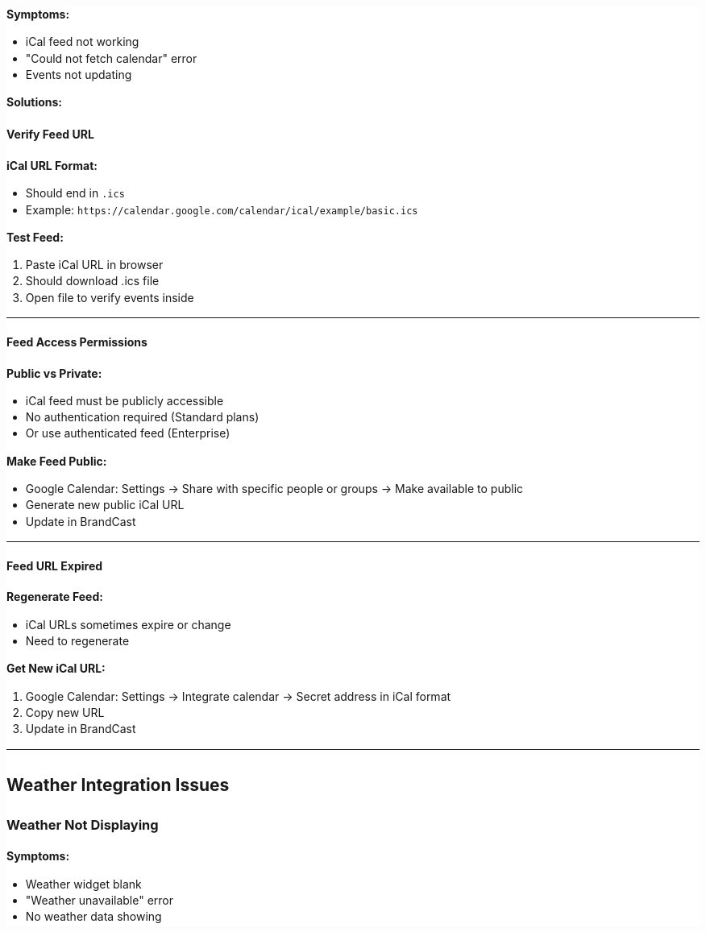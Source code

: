 **Symptoms:**
- iCal feed not working
- "Could not fetch calendar" error
- Events not updating

**Solutions:**

#### Verify Feed URL

**iCal URL Format:**
- Should end in `.ics`
- Example: `https://calendar.google.com/calendar/ical/example/basic.ics`

**Test Feed:**
1. Paste iCal URL in browser
2. Should download .ics file
3. Open file to verify events inside

---

#### Feed Access Permissions

**Public vs Private:**
- iCal feed must be publicly accessible
- No authentication required (Standard plans)
- Or use authenticated feed (Enterprise)

**Make Feed Public:**
- Google Calendar: Settings → Share with specific people or groups → Make available to public
- Generate new public iCal URL
- Update in BrandCast

---

#### Feed URL Expired

**Regenerate Feed:**
- iCal URLs sometimes expire or change
- Need to regenerate

**Get New iCal URL:**
1. Google Calendar: Settings → Integrate calendar → Secret address in iCal format
2. Copy new URL
3. Update in BrandCast

---

## Weather Integration Issues

### Weather Not Displaying

**Symptoms:**
- Weather widget blank
- "Weather unavailable" error
- No weather data showing
